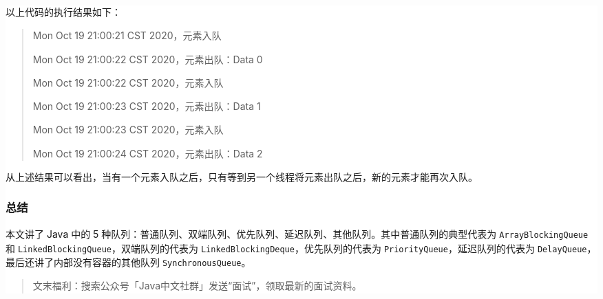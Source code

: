 以上代码的执行结果如下：

> Mon Oct 19 21:00:21 CST 2020，元素入队
>
> Mon Oct 19 21:00:22 CST 2020，元素出队：Data 0
>
> Mon Oct 19 21:00:22 CST 2020，元素入队
>
> Mon Oct 19 21:00:23 CST 2020，元素出队：Data 1
>
> Mon Oct 19 21:00:23 CST 2020，元素入队
>
> Mon Oct 19 21:00:24 CST 2020，元素出队：Data 2

从上述结果可以看出，当有一个元素入队之后，只有等到另一个线程将元素出队之后，新的元素才能再次入队。

### 总结

本文讲了 Java 中的 5 种队列：普通队列、双端队列、优先队列、延迟队列、其他队列。其中普通队列的典型代表为 `ArrayBlockingQueue` 和 `LinkedBlockingQueue`，双端队列的代表为 `LinkedBlockingDeque`，优先队列的代表为 `PriorityQueue`，延迟队列的代表为 `DelayQueue`，最后还讲了内部没有容器的其他队列 `SynchronousQueue`。

> 文末福利：搜索公众号「Java中文社群」发送“面试”，领取最新的面试资料。



